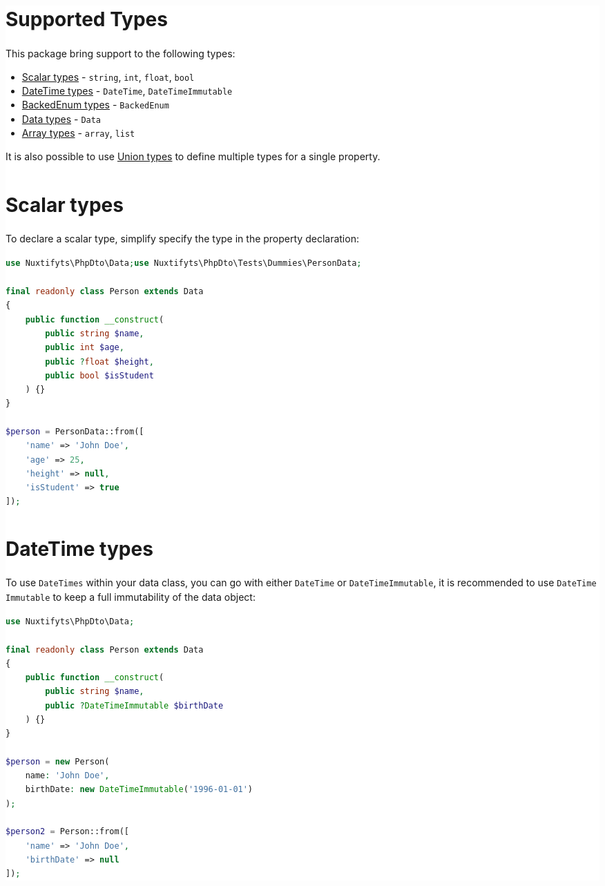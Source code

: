 Supported Types
=

This package bring support to the following types:

- [Scalar types](#scalar-types) - `string`, `int`, `float`, `bool`
- [DateTime types](#datetime-types) - `DateTime`, `DateTimeImmutable`
- [BackedEnum types](#backedenum-types) - `BackedEnum`
- [Data types](#data-types) - `Data`
- [Array types](#array-types) - `array`, `list`

It is also possible to use [Union types](#union-types) to define multiple types for a single property.

Scalar types
=

To declare a scalar type, simplify specify the type in the property declaration:

```php
use Nuxtifyts\PhpDto\Data;use Nuxtifyts\PhpDto\Tests\Dummies\PersonData;

final readonly class Person extends Data
{
    public function __construct(
        public string $name,
        public int $age,
        public ?float $height,
        public bool $isStudent
    ) {}
}

$person = PersonData::from([
    'name' => 'John Doe',
    'age' => 25,
    'height' => null,
    'isStudent' => true
]);
```

DateTime types
=

To use `DateTimes` within your data class, you can go with either `DateTime` or `DateTimeImmutable`,
it is recommended to use `DateTimeImmutable` to keep a full immutability of the data object:

```php
use Nuxtifyts\PhpDto\Data;

final readonly class Person extends Data
{
    public function __construct(
        public string $name,
        public ?DateTimeImmutable $birthDate
    ) {}
}

$person = new Person(
    name: 'John Doe',
    birthDate: new DateTimeImmutable('1996-01-01')
);

$person2 = Person::from([
    'name' => 'John Doe',
    'birthDate' => null
]);
```
